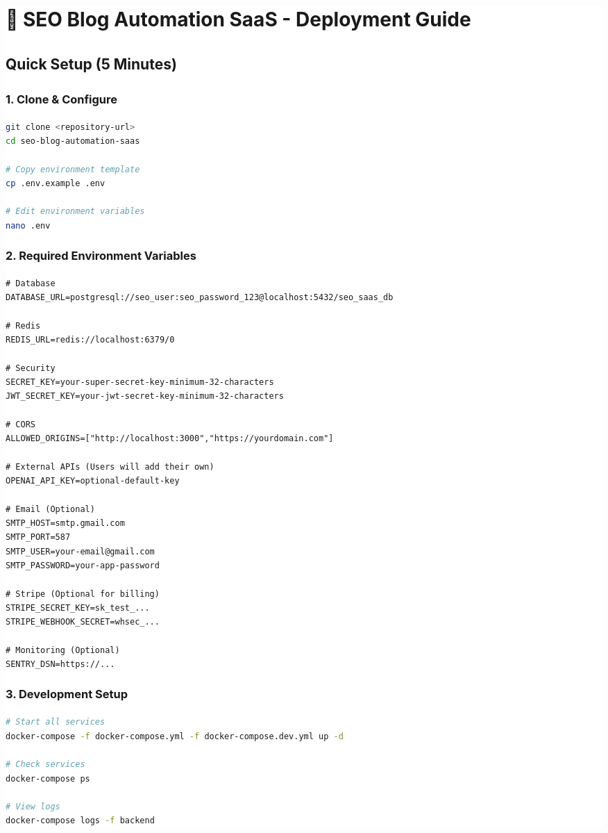 # 🚀 SEO Blog Automation SaaS - Deployment Guide

## Quick Setup (5 Minutes)

### 1. Clone & Configure
```bash
git clone <repository-url>
cd seo-blog-automation-saas

# Copy environment template
cp .env.example .env

# Edit environment variables
nano .env
```

### 2. Required Environment Variables
```env
# Database
DATABASE_URL=postgresql://seo_user:seo_password_123@localhost:5432/seo_saas_db

# Redis
REDIS_URL=redis://localhost:6379/0

# Security
SECRET_KEY=your-super-secret-key-minimum-32-characters
JWT_SECRET_KEY=your-jwt-secret-key-minimum-32-characters

# CORS
ALLOWED_ORIGINS=["http://localhost:3000","https://yourdomain.com"]

# External APIs (Users will add their own)
OPENAI_API_KEY=optional-default-key

# Email (Optional)
SMTP_HOST=smtp.gmail.com
SMTP_PORT=587
SMTP_USER=your-email@gmail.com
SMTP_PASSWORD=your-app-password

# Stripe (Optional for billing)
STRIPE_SECRET_KEY=sk_test_...
STRIPE_WEBHOOK_SECRET=whsec_...

# Monitoring (Optional)
SENTRY_DSN=https://...
```

### 3. Development Setup
```bash
# Start all services
docker-compose -f docker-compose.yml -f docker-compose.dev.yml up -d

# Check services
docker-compose ps

# View logs
docker-compose logs -f backend
```
